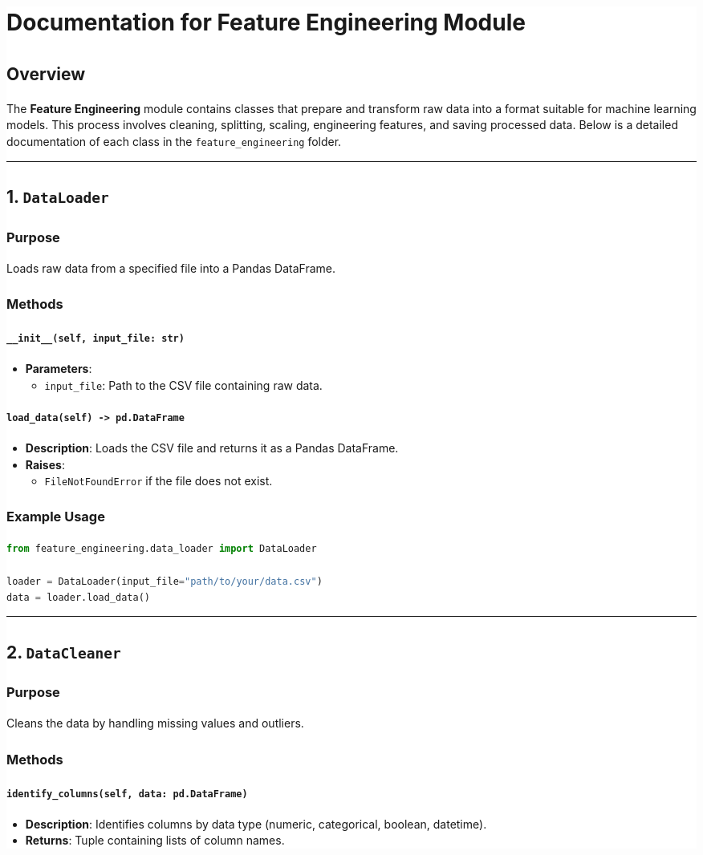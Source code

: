# Documentation for Feature Engineering Module

## Overview

The **Feature Engineering** module contains classes that prepare and transform raw data into a format suitable for machine learning models. This process involves cleaning, splitting, scaling, engineering features, and saving processed data. Below is a detailed documentation of each class in the `feature_engineering` folder.

---

## 1. `DataLoader`

### Purpose
Loads raw data from a specified file into a Pandas DataFrame.

### Methods

#### `__init__(self, input_file: str)`
- **Parameters**:
  - `input_file`: Path to the CSV file containing raw data.

#### `load_data(self) -> pd.DataFrame`
- **Description**: Loads the CSV file and returns it as a Pandas DataFrame.
- **Raises**:
  - `FileNotFoundError` if the file does not exist.

### Example Usage
```python
from feature_engineering.data_loader import DataLoader

loader = DataLoader(input_file="path/to/your/data.csv")
data = loader.load_data()
```

---

## 2. `DataCleaner`

### Purpose
Cleans the data by handling missing values and outliers.

### Methods

#### `identify_columns(self, data: pd.DataFrame)`
- **Description**: Identifies columns by data type (numeric, categorical, boolean, datetime).
- **Returns**: Tuple containing lists of column names.

